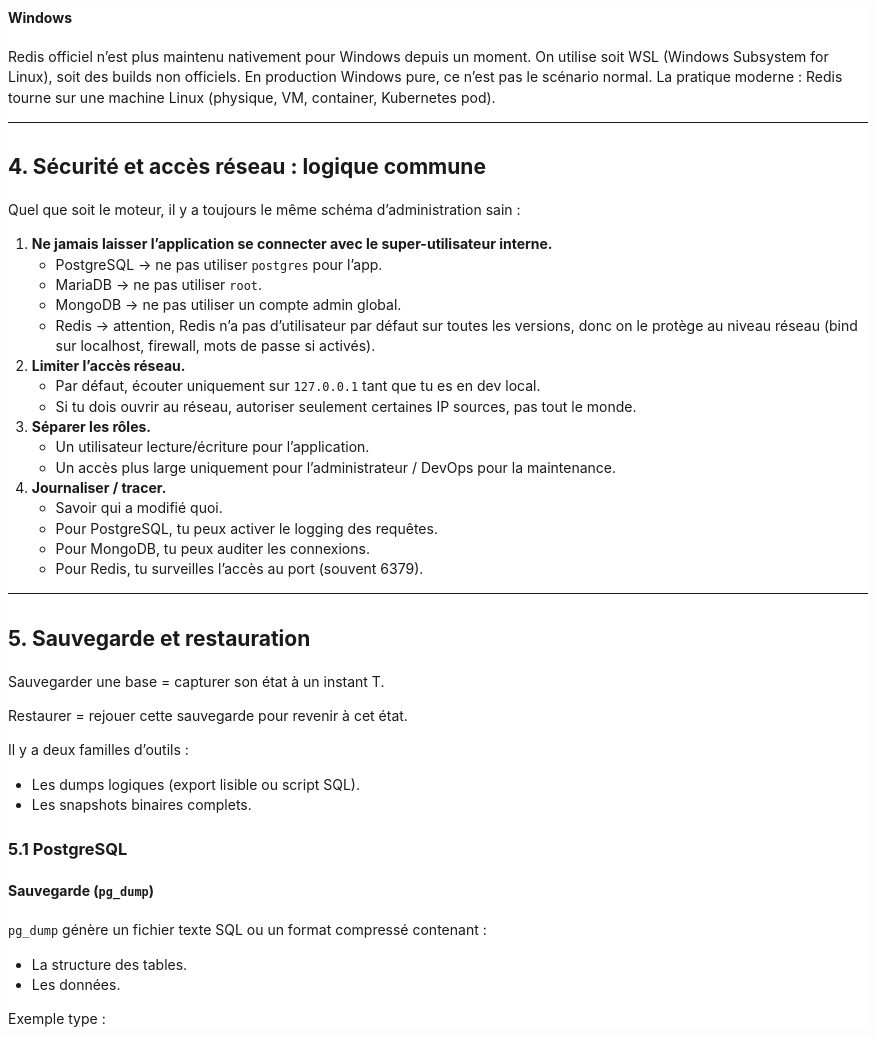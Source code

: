 #### Windows

Redis officiel n’est plus maintenu nativement pour Windows depuis un moment. On utilise soit WSL (Windows Subsystem for Linux), soit des builds non officiels. En production Windows pure, ce n’est pas le scénario normal. La pratique moderne : Redis tourne sur une machine Linux (physique, VM, container, Kubernetes pod).

---

## 4. Sécurité et accès réseau : logique commune

Quel que soit le moteur, il y a toujours le même schéma d’administration sain :

1. **Ne jamais laisser l’application se connecter avec le super-utilisateur interne.**
    - PostgreSQL → ne pas utiliser `postgres` pour l’app.
    - MariaDB → ne pas utiliser `root`.
    - MongoDB → ne pas utiliser un compte admin global.
    - Redis → attention, Redis n’a pas d’utilisateur par défaut sur toutes les versions, donc on le protège au niveau réseau (bind sur localhost, firewall, mots de passe si activés).
2. **Limiter l’accès réseau.**
    - Par défaut, écouter uniquement sur `127.0.0.1` tant que tu es en dev local.
    - Si tu dois ouvrir au réseau, autoriser seulement certaines IP sources, pas tout le monde.
3. **Séparer les rôles.**
    - Un utilisateur lecture/écriture pour l’application.
    - Un accès plus large uniquement pour l’administrateur / DevOps pour la maintenance.
4. **Journaliser / tracer.**
    - Savoir qui a modifié quoi.
    - Pour PostgreSQL, tu peux activer le logging des requêtes.
    - Pour MongoDB, tu peux auditer les connexions.
    - Pour Redis, tu surveilles l’accès au port (souvent 6379).

---

## 5. Sauvegarde et restauration

Sauvegarder une base = capturer son état à un instant T.

Restaurer = rejouer cette sauvegarde pour revenir à cet état.

Il y a deux familles d’outils :

- Les dumps logiques (export lisible ou script SQL).
- Les snapshots binaires complets.

### 5.1 PostgreSQL

#### Sauvegarde (`pg_dump`)

`pg_dump` génère un fichier texte SQL ou un format compressé contenant :

- La structure des tables.
- Les données.

Exemple type :
